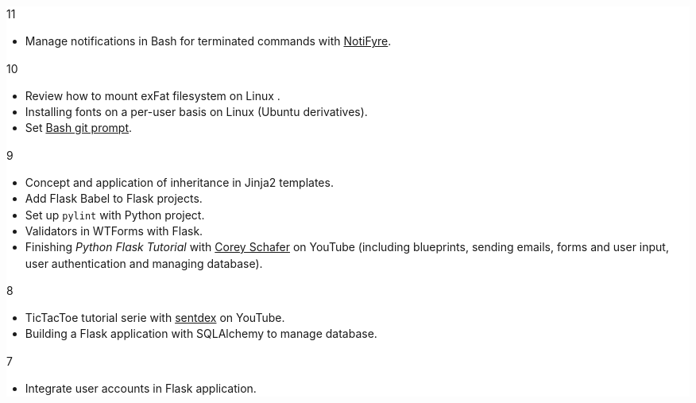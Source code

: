 <div class="row">
   <div class="col-12 col-md-2 blue-day">11</div>
<div class="col-12 col-md-10 blue-content">
      <ul>
          <li>Manage notifications in Bash for terminated commands with <a href="https://github.com/kaustubhhiware/NotiFyre">NotiFyre</a>.</li>
      </ul>
   </div>
</div>

<div class="row">
   <div class="col-12 col-md-2 grey-day">10</div>
<div class="col-12 col-md-10 grey-content">
      <ul>
          <li><i class="fas fa-history"></i> Review how to mount exFat filesystem on Linux <i class="fab fa-linux"></i>.</li>
          <li>Installing fonts on a per-user basis on Linux <i class="fab fa-linux"></i> (Ubuntu derivatives).</li>
          <li>Set <a href="https://github.com/magicmonty/bash-git-prompt">Bash git prompt</a>.</li>
      </ul>
   </div>
</div>

<div class="row">
   <div class="col-12 col-md-2 blue-day">9</div>
<div class="col-12 col-md-10 blue-content">
      <ul>
          <li>Concept and application of inheritance in Jinja2 templates.</li>
          <li>Add Flask Babel to Flask projects.</li>
          <li>Set up <code>pylint</code> with Python <i class="fab fa-python"></i> project.</li>
          <li>Validators in WTForms with Flask.</li>
          <li><i class="fab fa-youtube"></i> Finishing <em>Python <i class="fab fa-python"></i> Flask Tutorial</em> with <a href="https://www.youtube.com/channel/UCCezIgC97PvUuR4_gbFUs5g">Corey Schafer</a> on YouTube (including blueprints, sending emails, forms and user input, user authentication and  managing database).</li>
      </ul>
   </div>
</div>

<div class="row">
   <div class="col-12 col-md-2 grey-day">8</div>
<div class="col-12 col-md-10 grey-content">
      <ul>
          <li><i class="fab fa-youtube"></i> TicTacToe tutorial serie with <a href="https://www.youtube.com/user/sentdex">sentdex</a> on YouTube.</li>
          <li>Building a Flask application with SQLAlchemy to manage database.</li>
      </ul>
   </div>
</div>

<div class="row">
   <div class="col-12 col-md-2 blue-day">7</div>
<div class="col-12 col-md-10 blue-content">
      <ul>
          <li>Integrate user accounts in Flask application.</li>
      </ul>
   </div>
</div>
